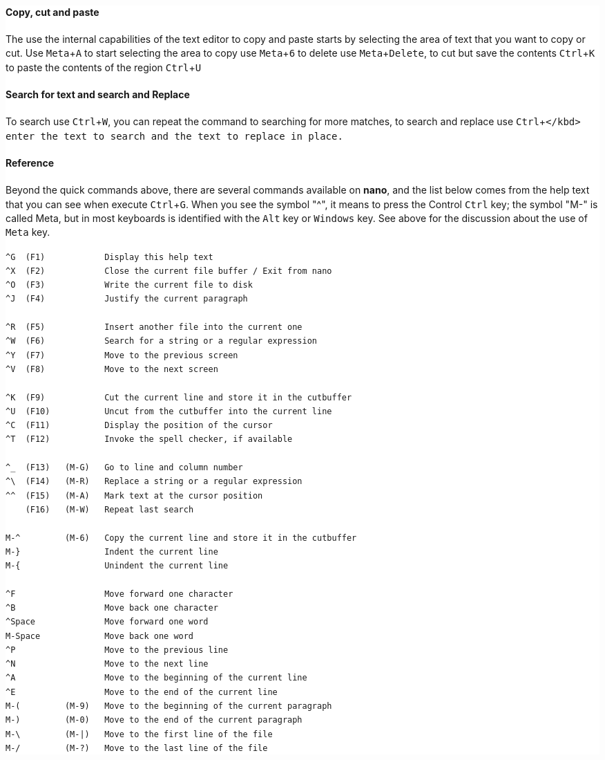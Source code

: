 #### Copy, cut and paste

The use the internal capabilities of the text editor to copy and paste starts by selecting the area of text that you want to copy or cut. Use <kbd>Meta</kbd>+<kbd>A</kbd> to start selecting the area to copy use <kbd>Meta</kbd>+<kbd>6</kbd> to delete use  <kbd>Meta</kbd>+<kbd>Delete</kbd>, to cut but save the contents  <kbd>Ctrl</kbd>+<kbd>K</kbd> to paste the contents of the region <kbd>Ctrl</kbd>+<kbd>U</kbd>     

#### Search for text and search and Replace

To search use  <kbd>Ctrl</kbd>+<kbd>W</kbd>, you can repeat the command to searching for more matches, to search and replace use <kbd>Ctrl</kbd>+<kbd>\</kbd> enter the text to search and the text to replace in place.  

#### Reference

Beyond the quick commands above, there are several commands available on **nano**, and the list below comes from the help text that you can see when execute <kbd>Ctrl</kbd>+<kbd>G</kbd>.
When you see the symbol \"\^\", it means to press the Control <kbd>Ctrl</kbd> key; the symbol \"M-\" is called Meta, but in most keyboards is identified with the <kbd>Alt</kbd> key or <kbd>Windows</kbd> key. See above for the discussion about the use of <kbd>Meta</kbd> key.

    ^G  (F1)            Display this help text
    ^X  (F2)            Close the current file buffer / Exit from nano
    ^O  (F3)            Write the current file to disk
    ^J  (F4)            Justify the current paragraph

    ^R  (F5)            Insert another file into the current one
    ^W  (F6)            Search for a string or a regular expression
    ^Y  (F7)            Move to the previous screen
    ^V  (F8)            Move to the next screen

    ^K  (F9)            Cut the current line and store it in the cutbuffer
    ^U  (F10)           Uncut from the cutbuffer into the current line
    ^C  (F11)           Display the position of the cursor
    ^T  (F12)           Invoke the spell checker, if available

    ^_  (F13)   (M-G)   Go to line and column number
    ^\  (F14)   (M-R)   Replace a string or a regular expression
    ^^  (F15)   (M-A)   Mark text at the cursor position
        (F16)   (M-W)   Repeat last search

    M-^         (M-6)   Copy the current line and store it in the cutbuffer
    M-}                 Indent the current line
    M-{                 Unindent the current line

    ^F                  Move forward one character
    ^B                  Move back one character
    ^Space              Move forward one word
    M-Space             Move back one word
    ^P                  Move to the previous line
    ^N                  Move to the next line
    ^A                  Move to the beginning of the current line
    ^E                  Move to the end of the current line
    M-(         (M-9)   Move to the beginning of the current paragraph
    M-)         (M-0)   Move to the end of the current paragraph
    M-\         (M-|)   Move to the first line of the file
    M-/         (M-?)   Move to the last line of the file
